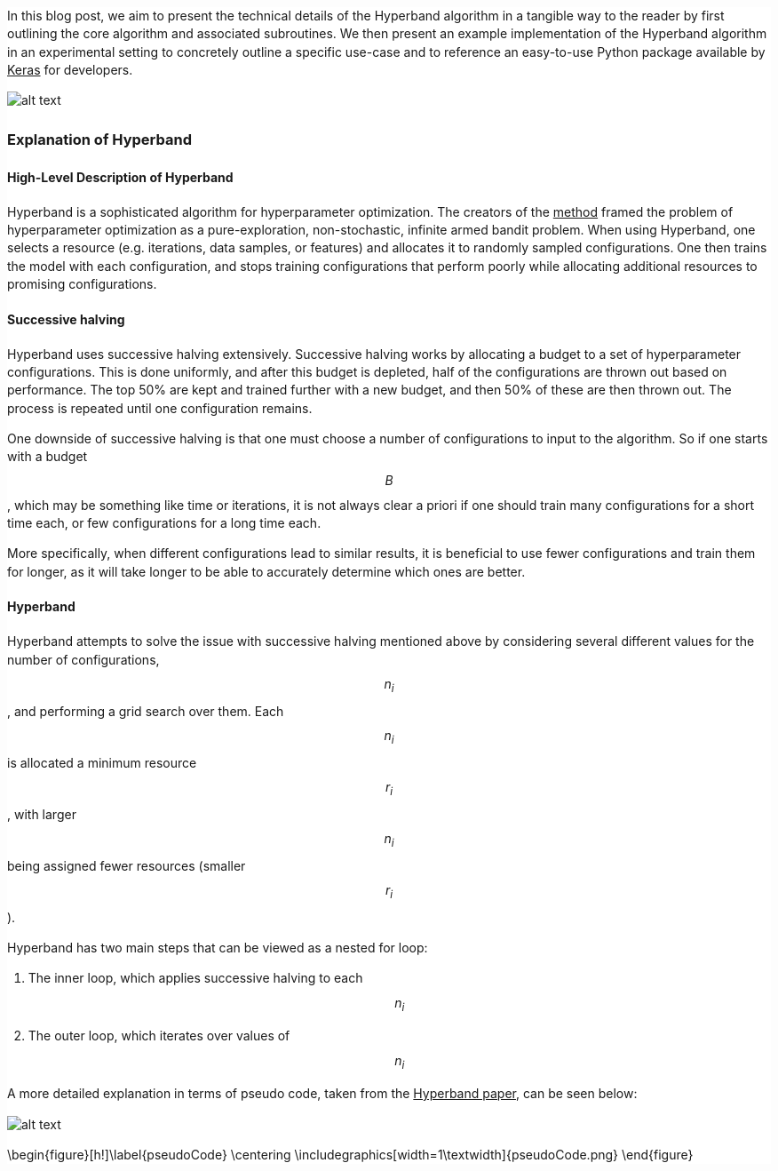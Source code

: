 In this blog post, we aim to present the technical details of the Hyperband algorithm in a tangible way to the reader by first outlining the core algorithm and associated subroutines. We then present an example implementation of the Hyperband algorithm in an experimental setting to concretely outline a specific use-case and to reference an easy-to-use Python package available by [Keras](https://github.com/keras-team/keras-tuner) for developers.

![alt text](../../../../images/blog_images/hyperband/hyperband_1.jpeg "(a) The numbered dots indicate successive hyperparameter configurations evaluated by the Hyperband algorithm. And the background heatmap shows the true validation error for a two-dimensional search space. The Hyperband algorithm is shown to converge to an area with the lowest validation error. (b) The Hyperband algorithm is designed to allocate more resources to promising configurations. A cutoff in resources can be seen in high loss configurations.")

### Explanation of Hyperband
#### High-Level Description of Hyperband

Hyperband is a sophisticated algorithm for hyperparameter optimization. The creators of the [method](https://arxiv.org/pdf/1603.06560.pdf) framed the problem of hyperparameter optimization as a pure-exploration, non-stochastic, infinite armed bandit problem. When using Hyperband, one selects a resource (e.g. iterations, data samples, or features) and allocates it to randomly sampled configurations. One then trains the model with each configuration, and stops training configurations that perform poorly while allocating additional resources to promising configurations.

#### Successive halving
Hyperband uses successive halving extensively. Successive halving works by allocating a budget to a set of hyperparameter configurations. This is done uniformly, and after this budget is depleted, half of the configurations are thrown out based on performance. The top 50% are kept and trained further with a new budget, and then 50% of these are then thrown out. The process is repeated until one configuration remains.

One downside of successive halving is that one must choose a number of configurations to input to the algorithm. So if one starts with a budget $$B$$, which may be something like time or iterations, it is not always clear a priori if one should train many configurations for a short time each, or few configurations for a long time each.

More specifically, when different configurations lead to similar results, it is beneficial to use fewer configurations and train them for longer, as it will take longer to be able to accurately determine which ones are better.

#### Hyperband
Hyperband attempts to solve the issue with successive halving mentioned above by considering several different values for the number of configurations, $$n_{i}$$, and performing a grid search over them. Each $$n_{i}$$ is allocated a minimum resource $$r_{i}$$, with larger $$n_{i}$$ being assigned fewer resources (smaller $$r_{i}$$). 

Hyperband has two main steps that can be viewed as a nested for loop:

1. The inner loop, which applies successive halving to each $$n_{i}$$

2. The outer loop, which iterates over values of $$n_{i}$$

A more detailed explanation in terms of pseudo code, taken from the [Hyperband paper](https://arxiv.org/pdf/1603.06560.pdf), can be seen below:

![alt text](../../../../images/blog_images/hyperband/pseudoCode.png "")

\begin{figure}[h!]\label{pseudoCode}
\centering
\includegraphics[width=1\textwidth]{pseudoCode.png}
\end{figure}
